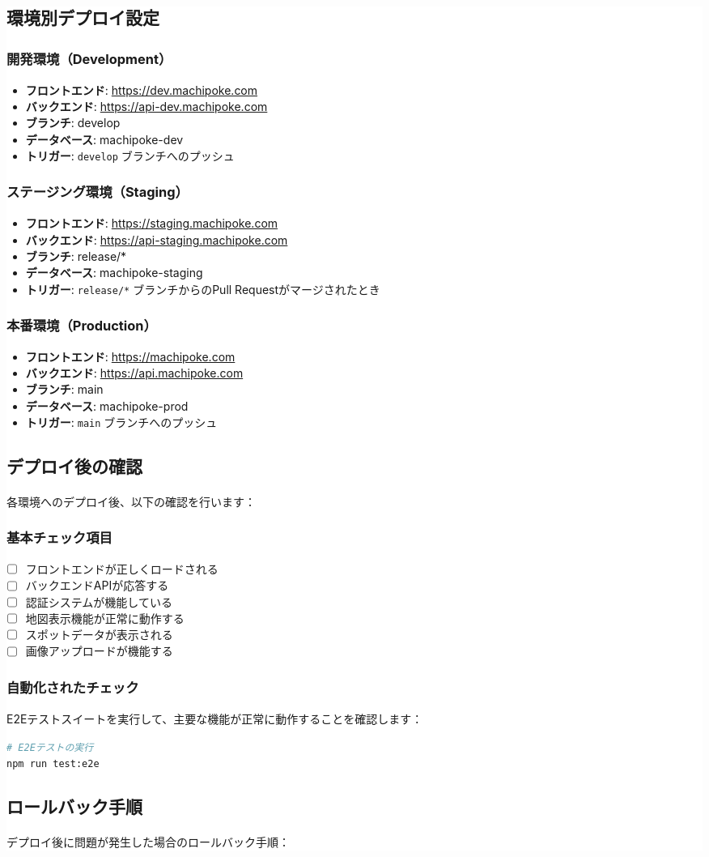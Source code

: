 
## 環境別デプロイ設定

### 開発環境（Development）

- **フロントエンド**: https://dev.machipoke.com
- **バックエンド**: https://api-dev.machipoke.com
- **ブランチ**: develop
- **データベース**: machipoke-dev
- **トリガー**: `develop` ブランチへのプッシュ

### ステージング環境（Staging）

- **フロントエンド**: https://staging.machipoke.com
- **バックエンド**: https://api-staging.machipoke.com
- **ブランチ**: release/*
- **データベース**: machipoke-staging
- **トリガー**: `release/*` ブランチからのPull Requestがマージされたとき

### 本番環境（Production）

- **フロントエンド**: https://machipoke.com
- **バックエンド**: https://api.machipoke.com
- **ブランチ**: main
- **データベース**: machipoke-prod
- **トリガー**: `main` ブランチへのプッシュ

## デプロイ後の確認

各環境へのデプロイ後、以下の確認を行います：

### 基本チェック項目

- [ ] フロントエンドが正しくロードされる
- [ ] バックエンドAPIが応答する
- [ ] 認証システムが機能している
- [ ] 地図表示機能が正常に動作する
- [ ] スポットデータが表示される
- [ ] 画像アップロードが機能する

### 自動化されたチェック

E2Eテストスイートを実行して、主要な機能が正常に動作することを確認します：

```bash
# E2Eテストの実行
npm run test:e2e
```

## ロールバック手順

デプロイ後に問題が発生した場合のロールバック手順：
